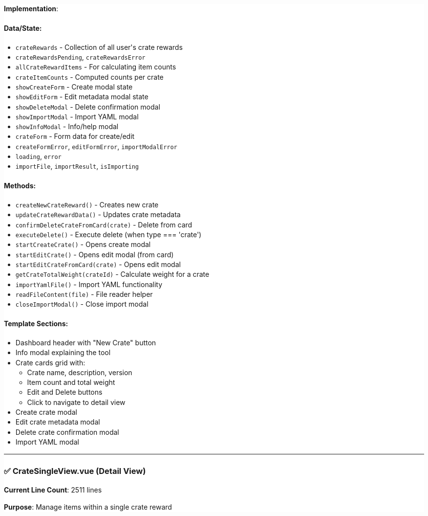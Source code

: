 **Implementation**:

#### Data/State:

-   `crateRewards` - Collection of all user's crate rewards
-   `crateRewardsPending`, `crateRewardsError`
-   `allCrateRewardItems` - For calculating item counts
-   `crateItemCounts` - Computed counts per crate
-   `showCreateForm` - Create modal state
-   `showEditForm` - Edit metadata modal state
-   `showDeleteModal` - Delete confirmation modal
-   `showImportModal` - Import YAML modal
-   `showInfoModal` - Info/help modal
-   `crateForm` - Form data for create/edit
-   `createFormError`, `editFormError`, `importModalError`
-   `loading`, `error`
-   `importFile`, `importResult`, `isImporting`

#### Methods:

-   `createNewCrateReward()` - Creates new crate
-   `updateCrateRewardData()` - Updates crate metadata
-   `confirmDeleteCrateFromCard(crate)` - Delete from card
-   `executeDelete()` - Execute delete (when type === 'crate')
-   `startCreateCrate()` - Opens create modal
-   `startEditCrate()` - Opens edit modal (from card)
-   `startEditCrateFromCard(crate)` - Opens edit modal
-   `getCrateTotalWeight(crateId)` - Calculate weight for a crate
-   `importYamlFile()` - Import YAML functionality
-   `readFileContent(file)` - File reader helper
-   `closeImportModal()` - Close import modal

#### Template Sections:

-   Dashboard header with "New Crate" button
-   Info modal explaining the tool
-   Crate cards grid with:
    -   Crate name, description, version
    -   Item count and total weight
    -   Edit and Delete buttons
    -   Click to navigate to detail view
-   Create crate modal
-   Edit crate metadata modal
-   Delete crate confirmation modal
-   Import YAML modal

---

### ✅ CrateSingleView.vue (Detail View)

**Current Line Count**: 2511 lines

**Purpose**: Manage items within a single crate reward
